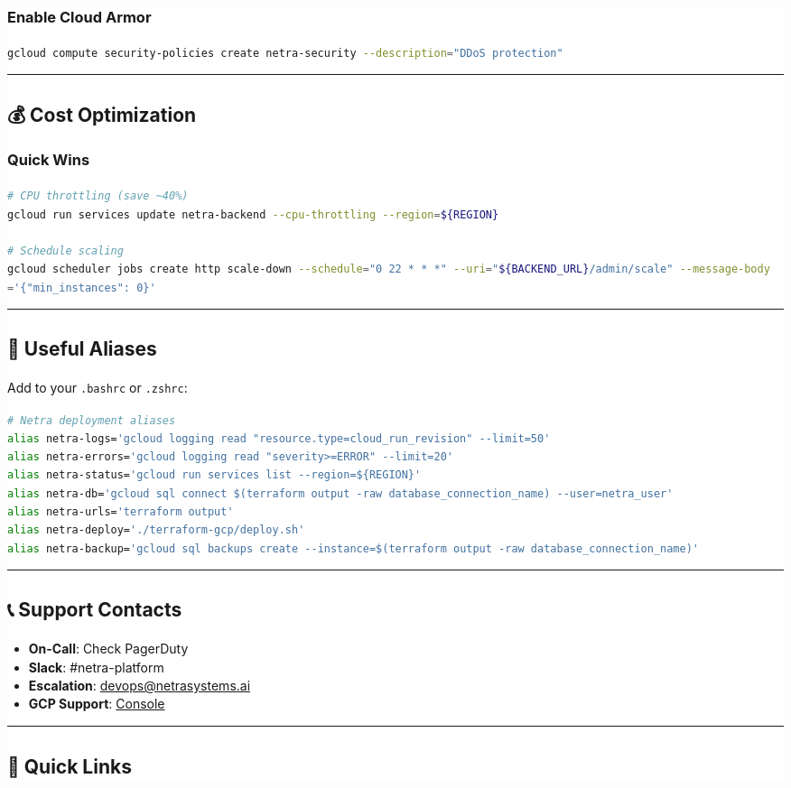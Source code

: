 ### Enable Cloud Armor
```bash
gcloud compute security-policies create netra-security --description="DDoS protection"
```

---

## 💰 Cost Optimization

### Quick Wins
```bash
# CPU throttling (save ~40%)
gcloud run services update netra-backend --cpu-throttling --region=${REGION}

# Schedule scaling
gcloud scheduler jobs create http scale-down --schedule="0 22 * * *" --uri="${BACKEND_URL}/admin/scale" --message-body='{"min_instances": 0}'
```

---

## 📝 Useful Aliases

Add to your `.bashrc` or `.zshrc`:

```bash
# Netra deployment aliases
alias netra-logs='gcloud logging read "resource.type=cloud_run_revision" --limit=50'
alias netra-errors='gcloud logging read "severity>=ERROR" --limit=20'
alias netra-status='gcloud run services list --region=${REGION}'
alias netra-db='gcloud sql connect $(terraform output -raw database_connection_name) --user=netra_user'
alias netra-urls='terraform output'
alias netra-deploy='./terraform-gcp/deploy.sh'
alias netra-backup='gcloud sql backups create --instance=$(terraform output -raw database_connection_name)'
```

---

## 📞 Support Contacts

- **On-Call**: Check PagerDuty
- **Slack**: #netra-platform
- **Escalation**: devops@netrasystems.ai
- **GCP Support**: [Console](https://console.cloud.google.com/support)

---

## 🔗 Quick Links
